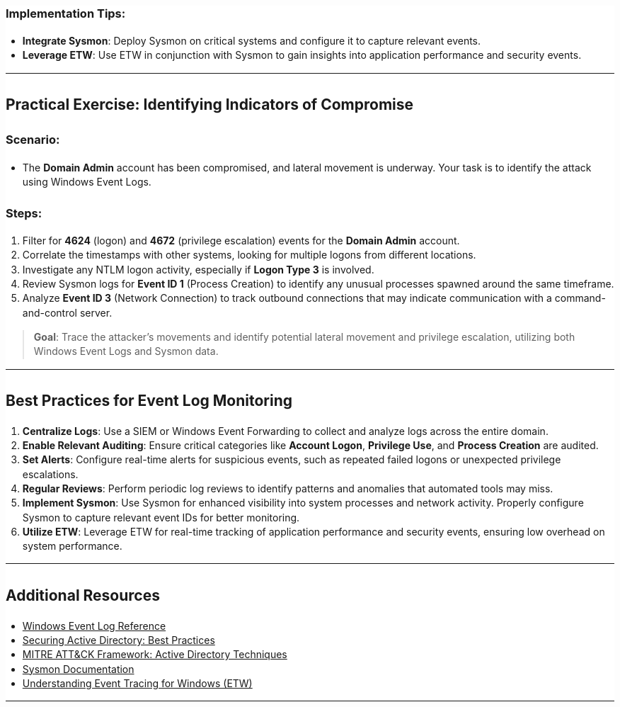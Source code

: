 ### Implementation Tips:
- **Integrate Sysmon**: Deploy Sysmon on critical systems and configure it to capture relevant events.
- **Leverage ETW**: Use ETW in conjunction with Sysmon to gain insights into application performance and security events.

---

## Practical Exercise: Identifying Indicators of Compromise

### Scenario:
- The **Domain Admin** account has been compromised, and lateral movement is underway. Your task is to identify the attack using Windows Event Logs.

### Steps:
1. Filter for **4624** (logon) and **4672** (privilege escalation) events for the **Domain Admin** account.
2. Correlate the timestamps with other systems, looking for multiple logons from different locations.
3. Investigate any NTLM logon activity, especially if **Logon Type 3** is involved.
4. Review Sysmon logs for **Event ID 1** (Process Creation) to identify any unusual processes spawned around the same timeframe.
5. Analyze **Event ID 3** (Network Connection) to track outbound connections that may indicate communication with a command-and-control server.

> **Goal**: Trace the attacker’s movements and identify potential lateral movement and privilege escalation, utilizing both Windows Event Logs and Sysmon data.

---

## Best Practices for Event Log Monitoring

1. **Centralize Logs**: Use a SIEM or Windows Event Forwarding to collect and analyze logs across the entire domain.
2. **Enable Relevant Auditing**: Ensure critical categories like **Account Logon**, **Privilege Use**, and **Process Creation** are audited.
3. **Set Alerts**: Configure real-time alerts for suspicious events, such as repeated failed logons or unexpected privilege escalations.
4. **Regular Reviews**: Perform periodic log reviews to identify patterns and anomalies that automated tools may miss.
5. **Implement Sysmon**: Use Sysmon for enhanced visibility into system processes and network activity. Properly configure Sysmon to capture relevant event IDs for better monitoring.
6. **Utilize ETW**: Leverage ETW for real-time tracking of application performance and security events, ensuring low overhead on system performance.

---

## Additional Resources

- [Windows Event Log Reference](https://learn.microsoft.com/en-us/windows/win32/wes/windows-event-log-reference)
- [Securing Active Directory: Best Practices](https://learn.microsoft.com/en-us/windows-server/identity/ad-ds/plan/security-best-practices/best-practices-for-securing-active-directory)
- [MITRE ATT&CK Framework: Active Directory Techniques](https://attack.mitre.org/)
- [Sysmon Documentation](https://learn.microsoft.com/en-us/sysinternals/downloads/sysmon)
- [Understanding Event Tracing for Windows (ETW)](https://learn.microsoft.com/en-us/windows/win32/etw/about-event-tracing)

---